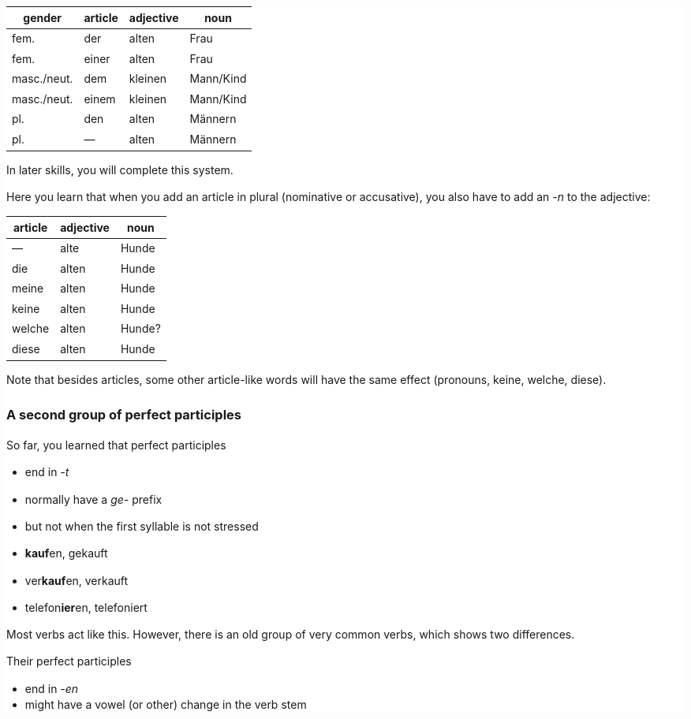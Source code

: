 
|gender     |article|adjective|noun     |
|-----------|-------|---------|---------|
|fem.       |der    |alten    |Frau     |
|fem.       |einer  |alten    |Frau     |
|masc./neut.|dem    |kleinen  |Mann/Kind|
|masc./neut.|einem  |kleinen  |Mann/Kind|
|pl.        |den    |alten    |Männern  |
|pl.        |—      |alten    |Männern  |


In later skills, you will complete this system.

Here you learn that when you add an article in plural (nominative or accusative), you also have to add an _\-n_ to the adjective:


|article|adjective|noun  |
|-------|---------|------|
|—      |alte     |Hunde |
|die    |alten    |Hunde |
|meine  |alten    |Hunde |
|keine  |alten    |Hunde |
|welche |alten    |Hunde?|
|diese  |alten    |Hunde |


Note that besides articles, some other article-like words will have the same effect (pronouns, keine, welche, diese).

### A second group of perfect participles

So far, you learned that perfect participles

*   end in _\-t_
*   normally have a _ge-_ prefix
*   but not when the first syllable is not stressed
    
*   **kauf**en, gekauft
    
*   ver**kauf**en, verkauft
*   telefon**ier**en, telefoniert

Most verbs act like this. However, there is an old group of very common verbs, which shows two differences.

Their perfect participles

*   end in _\-en_
*   might have a vowel (or other) change in the verb stem
    